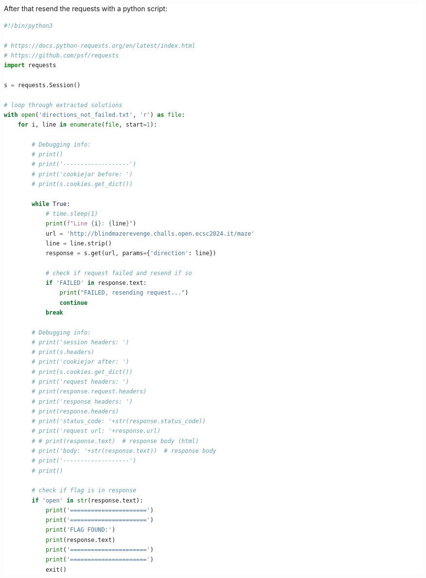 After that resend the requests with a python script:
```python
#!/bin/python3

# https://docs.python-requests.org/en/latest/index.html
# https://github.com/psf/requests
import requests

s = requests.Session() 
 
# loop through extracted solutions 
with open('directions_not_failed.txt', 'r') as file:
    for i, line in enumerate(file, start=1):  

        # Debugging info:
        # print()
        # print('-------------------')
        # print('cookiejar before: ')
        # print(s.cookies.get_dict())

        while True:
            # time.sleep(1)
            print(f"Line {i}: {line}")
            url = 'http://blindmazerevenge.challs.open.ecsc2024.it/maze'
            line = line.strip()
            response = s.get(url, params={'direction': line})

            # check if request failed and resend if so
            if 'FAILED' in response.text:
                print("FAILED, resending request...")
                continue
            break

        # Debugging info:
        # print('session headers: ')
        # print(s.headers)
        # print('cookiejar after: ')
        # print(s.cookies.get_dict())
        # print('request headers: ')
        # print(response.request.headers)
        # print('response headers: ')
        # print(response.headers)
        # print('status_code: '+str(response.status_code))
        # print('request url: '+response.url)
        # # print(response.text)  # response body (html)
        # print('body: '+str(response.text))  # response body
        # print('-------------------')
        # print()

        # check if flag is in response
        if 'open' in str(response.text):
            print('======================')
            print('======================')
            print('FLAG FOUND:')
            print(response.text)
            print('======================')
            print('======================')
            exit()

```
